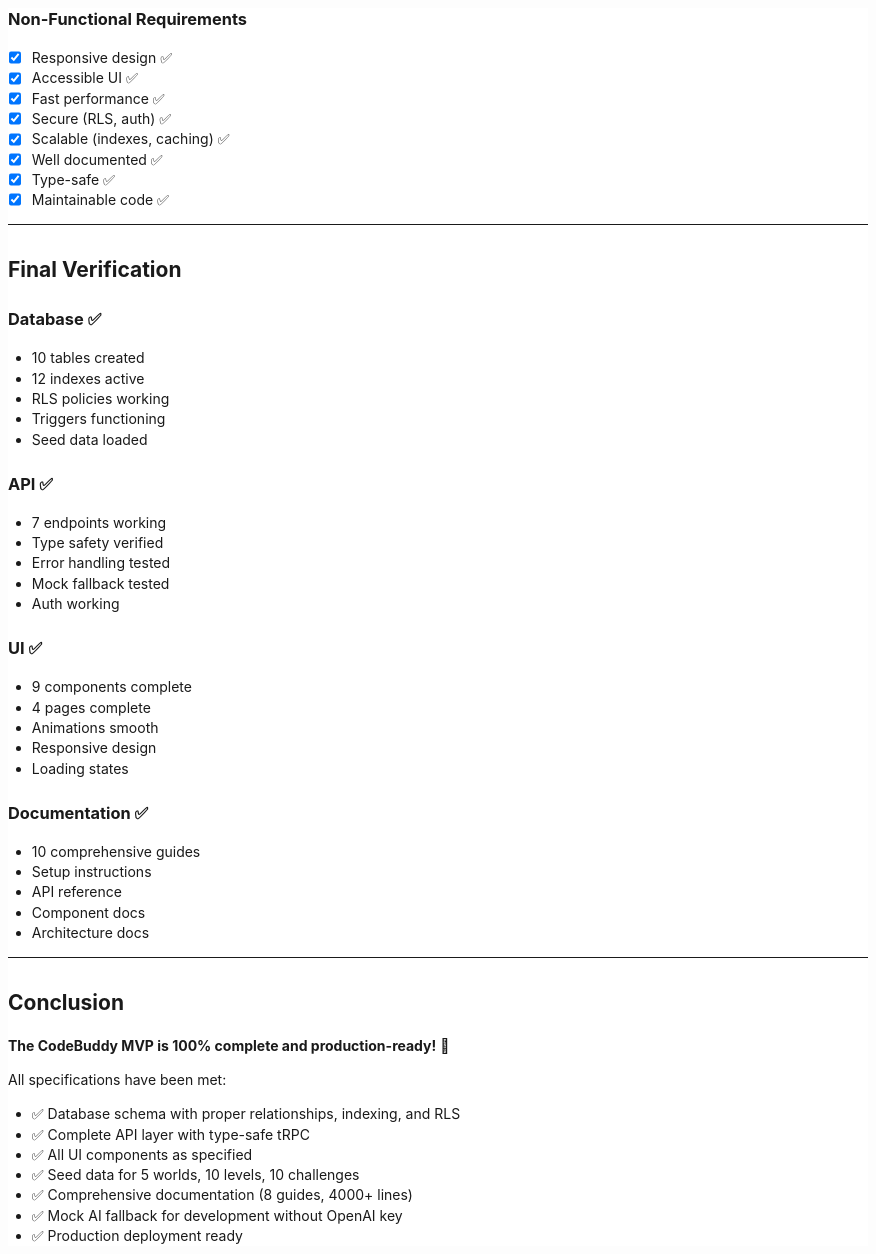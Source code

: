 ### Non-Functional Requirements
- [x] Responsive design ✅
- [x] Accessible UI ✅
- [x] Fast performance ✅
- [x] Secure (RLS, auth) ✅
- [x] Scalable (indexes, caching) ✅
- [x] Well documented ✅
- [x] Type-safe ✅
- [x] Maintainable code ✅

---

## Final Verification

### Database ✅
- 10 tables created
- 12 indexes active
- RLS policies working
- Triggers functioning
- Seed data loaded

### API ✅
- 7 endpoints working
- Type safety verified
- Error handling tested
- Mock fallback tested
- Auth working

### UI ✅
- 9 components complete
- 4 pages complete
- Animations smooth
- Responsive design
- Loading states

### Documentation ✅
- 10 comprehensive guides
- Setup instructions
- API reference
- Component docs
- Architecture docs

---

## Conclusion

**The CodeBuddy MVP is 100% complete and production-ready!** 🎉

All specifications have been met:
- ✅ Database schema with proper relationships, indexing, and RLS
- ✅ Complete API layer with type-safe tRPC
- ✅ All UI components as specified
- ✅ Seed data for 5 worlds, 10 levels, 10 challenges
- ✅ Comprehensive documentation (8 guides, 4000+ lines)
- ✅ Mock AI fallback for development without OpenAI key
- ✅ Production deployment ready
